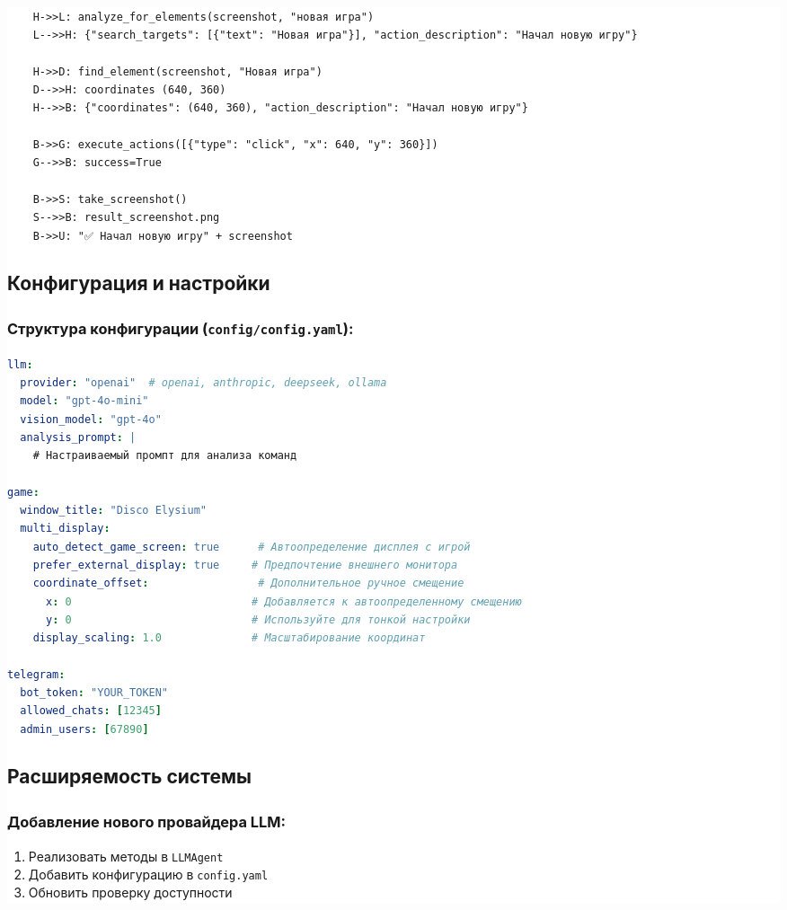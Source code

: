 ```mermaid
    H->>L: analyze_for_elements(screenshot, "новая игра")
    L-->>H: {"search_targets": [{"text": "Новая игра"}], "action_description": "Начал новую игру"}
    
    H->>D: find_element(screenshot, "Новая игра")
    D-->>H: coordinates (640, 360)
    H-->>B: {"coordinates": (640, 360), "action_description": "Начал новую игру"}
    
    B->>G: execute_actions([{"type": "click", "x": 640, "y": 360}])
    G-->>B: success=True
    
    B->>S: take_screenshot()
    S-->>B: result_screenshot.png
    B->>U: "✅ Начал новую игру" + screenshot
```

## Конфигурация и настройки

### Структура конфигурации (`config/config.yaml`):

```yaml
llm:
  provider: "openai"  # openai, anthropic, deepseek, ollama
  model: "gpt-4o-mini"
  vision_model: "gpt-4o"
  analysis_prompt: |
    # Настраиваемый промпт для анализа команд

game:
  window_title: "Disco Elysium"
  multi_display:
    auto_detect_game_screen: true      # Автоопределение дисплея с игрой
    prefer_external_display: true     # Предпочтение внешнего монитора
    coordinate_offset:                 # Дополнительное ручное смещение
      x: 0                            # Добавляется к автоопределенному смещению
      y: 0                            # Используйте для тонкой настройки
    display_scaling: 1.0              # Масштабирование координат

telegram:
  bot_token: "YOUR_TOKEN"
  allowed_chats: [12345]
  admin_users: [67890]
```

## Расширяемость системы

### Добавление нового провайдера LLM:
1. Реализовать методы в `LLMAgent`
2. Добавить конфигурацию в `config.yaml`
3. Обновить проверку доступности
